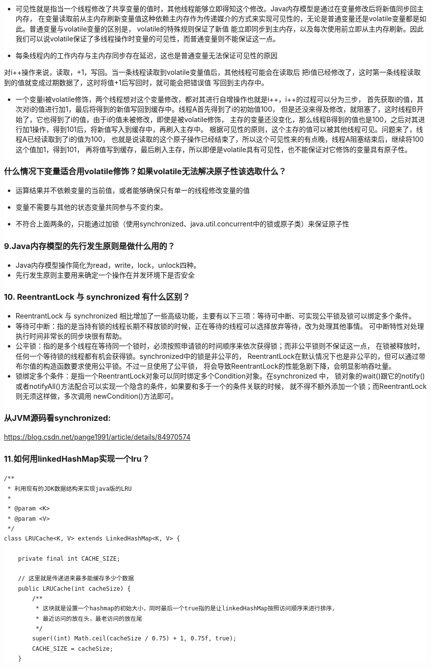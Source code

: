 * 可见性就是指当一个线程修改了共享变量的值时，其他线程能够立即得知这个修改。Java内存模型是通过在变量修改后将新值同步回主内存，
在变量读取前从主内存刷新变量值这种依赖主内存作为传递媒介的方式来实现可见性的，无论是普通变量还是volatile变量都是如此。普通变量与volatile变量的区别是，
volatile的特殊规则保证了新值 能立即同步到主内存，以及每次使用前立即从主内存刷新。因此我们可以说volatile保证了多线程操作时变量的可见性，而普通变量则不能保证这一点。

* 每条线程内的工作内存与主内存同步存在延迟，这也是普通变量无法保证可见性的原因

 对i++操作来说，读取，+1，写回。当一条线程读取到volatile变量值后，其他线程可能会在读取后
 把i值已经修改了，这时第一条线程读取到的值就变成过期数据了，这时将值+1后写回时，就可能会把错误值
 写回到主内存中。

* 一个变量i被volatile修饰，两个线程想对这个变量修改，都对其进行自增操作也就是i++，i++的过程可以分为三步，
首先获取i的值，其次对i的值进行加1，最后将得到的新值写回到缓存中。线程A首先得到了i的初始值100，
但是还没来得及修改，就阻塞了，这时线程B开始了，它也得到了i的值，由于i的值未被修改，即使是被volatile修饰，
主存的变量还没变化，那么线程B得到的值也是100，之后对其进行加1操作，得到101后，将新值写入到缓存中，再刷入主存中。
根据可见性的原则，这个主存的值可以被其他线程可见。问题来了，线程A已经读取到了i的值为100，
也就是说读取的这个原子操作已经结束了，所以这个可见性来的有点晚，线程A阻塞结束后，继续将100这个值加1，得到101，
再将值写到缓存，最后刷入主存，所以即便是volatile具有可见性，也不能保证对它修饰的变量具有原子性。

### 什么情况下变量适合用volatile修饰？如果volatile无法解决原子性该选取什么？
* 运算结果并不依赖变量的当前值，或者能够确保只有单一的线程修改变量的值
* 变量不需要与其他的状态变量共同参与不变约束。

* 不符合上面两条的，只能通过加锁（使用synchronized、java.util.concurrent中的锁或原子类）来保证原子性

### 9.Java内存模型的先行发生原则是做什么用的？
* Java内存模型操作简化为read，write，lock，unlock四种。
* 先行发生原则主要用来确定一个操作在并发环境下是否安全

### 10. ReentrantLock 与 synchronized 有什么区别？
* ReentrantLock 与 synchronized 相比增加了一些高级功能，主要有以下三项：等待可中断、可实现公平锁及锁可以绑定多个条件。
* 等待可中断：指的是当持有锁的线程长期不释放锁的时候，正在等待的线程可以选择放弃等待，改为处理其他事情。
可中断特性对处理执行时间非常长的同步块很有帮助。 
* 公平锁：指的是多个线程在等待同一个锁时，必须按照申请锁的时间顺序来依次获得锁；而非公平锁则不保证这一点，
在锁被释放时，任何一个等待锁的线程都有机会获得锁。synchronized中的锁是非公平的，
ReentrantLock在默认情况下也是非公平的，但可以通过带布尔值的构造函数要求使用公平锁。不过一旦使用了公平锁，
将会导致ReentrantLock的性能急剧下降，会明显影响吞吐量。 
* 锁绑定多个条件：是指一个ReentrantLock对象可以同时绑定多个Condition对象。在synchronized 中，
锁对象的wait()跟它的notify()或者notifyAll()方法配合可以实现一个隐含的条件，如果要和多于一个的条件关联的时候，
就不得不额外添加一个锁；而ReentrantLock则无须这样做，多次调用 newCondition()方法即可。


### 从JVM源码看synchronized:
https://blog.csdn.net/pange1991/article/details/84970574

### 11.如何用linkedHashMap实现一个lru？
```
/**
 * 利用现有的JDK数据结构来实现java版的LRU
 *
 * @param <K>
 * @param <V>
 */
class LRUCache<K, V> extends LinkedHashMap<K, V> {

    private final int CACHE_SIZE;

    // 这里就是传递进来最多能缓存多少个数据
    public LRUCache(int cacheSize) {
        /**
         * 这块就是设置一个hashmap的初始大小，同时最后一个true指的是让linkedHashMap按照访问顺序来进行排序，
         * 最近访问的放在头，最老访问的放在尾
         */
        super((int) Math.ceil(cacheSize / 0.75) + 1, 0.75f, true);
        CACHE_SIZE = cacheSize;
    }
```
